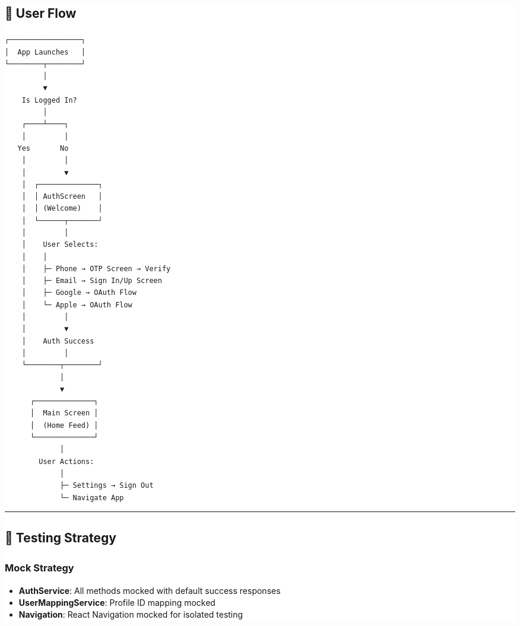 ## 📱 User Flow

```
┌─────────────────┐
│  App Launches   │
└────────┬────────┘
         │
         ▼
    Is Logged In?
         │
    ┌────┴────┐
    │         │
   Yes       No
    │         │
    │         ▼
    │  ┌──────────────┐
    │  │ AuthScreen   │
    │  │ (Welcome)    │
    │  └──────┬───────┘
    │         │
    │    User Selects:
    │    │
    │    ├─ Phone → OTP Screen → Verify
    │    ├─ Email → Sign In/Up Screen
    │    ├─ Google → OAuth Flow
    │    └─ Apple → OAuth Flow
    │         │
    │         ▼
    │    Auth Success
    │         │
    └────────┬────────┘
             │
             ▼
      ┌──────────────┐
      │  Main Screen │
      │  (Home Feed) │
      └──────────────┘
             │
        User Actions:
             │
             ├─ Settings → Sign Out
             └─ Navigate App
```

---

## 🧪 Testing Strategy

### Mock Strategy
- **AuthService**: All methods mocked with default success responses
- **UserMappingService**: Profile ID mapping mocked
- **Navigation**: React Navigation mocked for isolated testing
